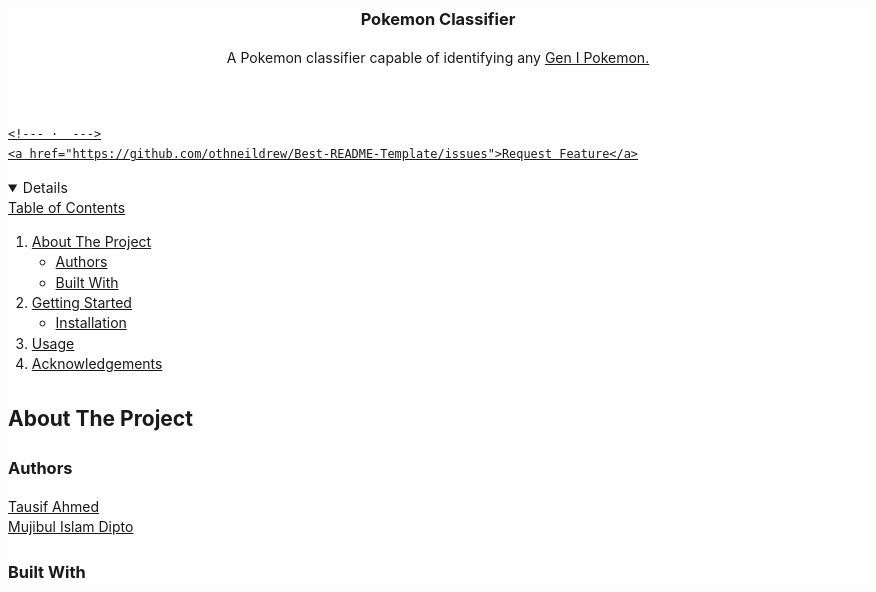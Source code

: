   <h3 align="center">Pokemon Classifier</h3>

  <p align="center">
    A Pokemon classifier capable of identifying any <a href="https://www.serebii.net/pokemon/gen1pokemon.shtml" target="_blank" </a> Gen I Pokemon. 
    <br />
    <!--- <a href="https://github.com/othneildrew/Best-README-Template"><strong>Explore the docs »</strong></a> --->
    <br />
    <br />
     <!--- <a href="https://github.com/othneildrew/Best-README-Template">View Demo</a>  --->
   
   
    <!--- ·  --->
    <a href="https://github.com/othneildrew/Best-README-Template/issues">Request Feature</a>
  </p>
</p>





<details open="open">
  <summary>Table of Contents</summary>
  <ol>
    <li>
      <a href="#about-the-project">About The Project</a>
      <ul>
        <li><a href="#authors">Authors</a></li>
        <li><a href="#built-with">Built With</a></li>
      </ul>
    </li>
    <li>
      <a href="#getting-started">Getting Started</a>
      <ul>
        <li><a href="#installation">Installation</a></li>
      </ul>
    </li>
    <li><a href="#usage">Usage</a></li>
    <li><a href="#acknowledgements">Acknowledgements</a></li>
  </ol>
</details>




## About The Project

### Authors
<a href="https://github.com/ahmedtausif5"> Tausif Ahmed </a>
</br>
<a href="https://github.com/MujiDipto"> Mujibul Islam Dipto </a>

### Built With
